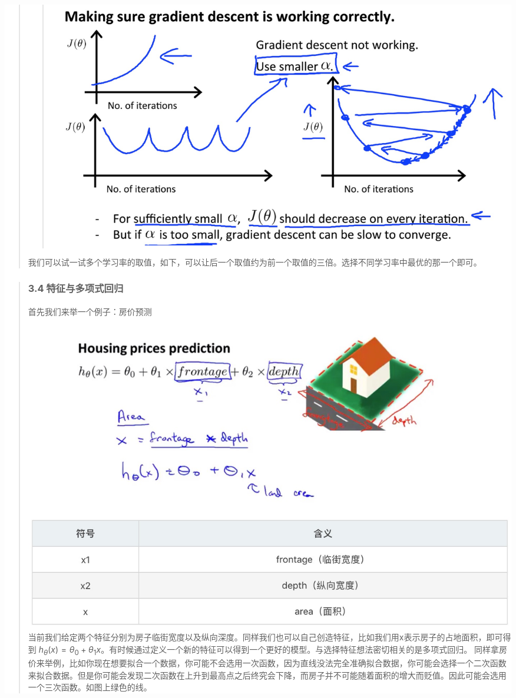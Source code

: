 >> ![](images/Jietu20180921-211947.jpg)
>
> 我们可以试一试多个学习率的取值，如下，可以让后一个取值约为前一个取值的三倍。选择不同学习率中最优的那一个即可。

> ### 3.4 特征与多项式回归
> 首先我们来举一个例子：房价预测
![](images/Jietu20180921-214442.jpg)
![](images/Jietu20180921-214257.jpg)
> 当前我们给定两个特征分别为房子临街宽度以及纵向深度。同样我们也可以自己创造特征，比如我们用x表示房子的占地面积，即可得到 $h_\theta(x) = \theta_0+\theta_1x$。有时候通过定义一个新的特征可以得到一个更好的模型。与选择特征想法密切相关的是多项式回归。
> 同样拿房价来举例，比如你现在想要拟合一个数据，你可能不会选用一次函数，因为直线没法完全准确拟合数据，你可能会选择一个二次函数来拟合数据。但是你可能会发现二次函数在上升到最高点之后终究会下降，而房子并不可能随着面积的增大而贬值。因此可能会选用一个三次函数。如图上绿色的线。